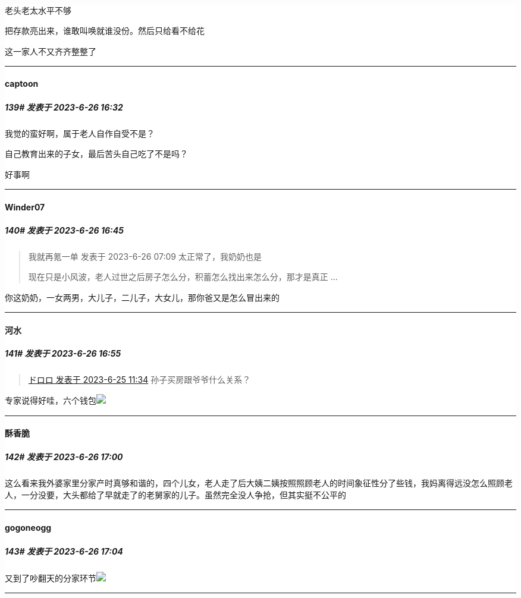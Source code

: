 老头老太水平不够

把存款亮出来，谁敢叫唤就谁没份。然后只给看不给花

这一家人不又齐齐整整了


*****

####  captoon  
##### 139#       发表于 2023-6-26 16:32

我觉的蛮好啊，属于老人自作自受不是？

自己教育出来的子女，最后苦头自己吃了不是吗？

好事啊

*****

####  Winder07  
##### 140#       发表于 2023-6-26 16:45

<blockquote>我就再氪一单 发表于 2023-6-26 07:09
太正常了，我奶奶也是

现在只是小风波，老人过世之后房子怎么分，积蓄怎么找出来怎么分，那才是真正 ...</blockquote>
你这奶奶，一女两男，大儿子，二儿子，大女儿，那你爸又是怎么冒出来的

*****

####  河水  
##### 141#       发表于 2023-6-26 16:55

<blockquote><a href="httphttps://bbs.saraba1st.com/2b/forum.php?mod=redirect&amp;goto=findpost&amp;pid=61420627&amp;ptid=2141523" target="_blank">ドロロ 发表于 2023-6-25 11:34</a>
孙子买房跟爷爷什么关系？</blockquote>
专家说得好哇，六个钱包<img src="https://static.saraba1st.com/image/smiley/face2017/067.png" referrerpolicy="no-referrer">

*****

####  酥香脆  
##### 142#       发表于 2023-6-26 17:00

这么看来我外婆家里分家产时真够和谐的，四个儿女，老人走了后大姨二姨按照照顾老人的时间象征性分了些钱，我妈离得远没怎么照顾老人，一分没要，大头都给了早就走了的老舅家的儿子。虽然完全没人争抢，但其实挺不公平的

*****

####  gogoneogg  
##### 143#       发表于 2023-6-26 17:04

又到了吵翻天的分家环节<img src="https://static.saraba1st.com/image/smiley/face2017/018.png" referrerpolicy="no-referrer">

*****
